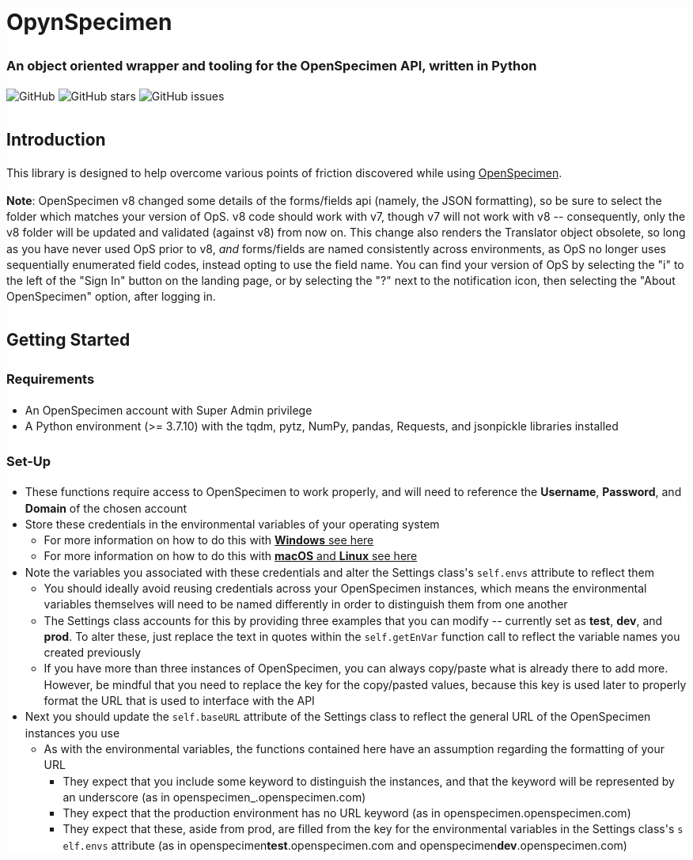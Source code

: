 # OpynSpecimen
### An object oriented wrapper and tooling for the OpenSpecimen API, written in Python

![GitHub](https://img.shields.io/github/license/evankiely/OpynSpecimen?label=license) ![GitHub stars](https://img.shields.io/github/stars/evankiely/OpynSpecimen) ![GitHub issues](https://img.shields.io/github/issues/evankiely/OpynSpecimen)

## Introduction
This library is designed to help overcome various points of friction discovered while using [OpenSpecimen](https://github.com/krishagni/openspecimen).

**Note**: OpenSpecimen v8 changed some details of the forms/fields api (namely, the JSON formatting), so be sure to select the folder which matches your version of OpS. v8 code should work with v7, though v7 will not work with v8 -- consequently, only the v8 folder will be updated and validated (against v8) from now on. This change also renders the Translator object obsolete, so long as you have never used OpS prior to v8, *and* forms/fields are named consistently across environments, as OpS no longer uses sequentially enumerated field codes, instead opting to use the field name. You can find your version of OpS by selecting the "i" to the left of the "Sign In" button on the landing page, or by selecting the "?" next to the notification icon, then selecting the "About OpenSpecimen" option, after logging in.

## Getting Started

### Requirements
- An OpenSpecimen account with Super Admin privilege
- A Python environment (>= 3.7.10) with the tqdm, pytz, NumPy, pandas, Requests, and jsonpickle libraries installed

### Set-Up
- These functions require access to OpenSpecimen to work properly, and will need to reference the **Username**, **Password**, and **Domain** of the chosen account
- Store these credentials in the environmental variables of your operating system
  - For more information on how to do this with [**Windows** see here](https://www.youtube.com/watch?v=IolxqkL7cD8)
  - For more information on how to do this with [**macOS** and **Linux** see here](https://www.youtube.com/watch?v=5iWhQWVXosU)
- Note the variables you associated with these credentials and alter the Settings class's `self.envs` attribute to reflect them
  - You should ideally avoid reusing credentials across your OpenSpecimen instances, which means the environmental variables themselves will need to be named differently in order to distinguish them from one another
  - The Settings class accounts for this by providing three examples that you can modify -- currently set as **test**, **dev**, and **prod**. To alter these, just replace the text in quotes within the `self.getEnVar` function call to reflect the variable names you created previously
  - If you have more than three instances of OpenSpecimen, you can always copy/paste what is already there to add more. However, be mindful that you need to replace the key for the copy/pasted values, because this key is used later to properly format the URL that is used to interface with the API
- Next you should update the `self.baseURL` attribute of the Settings class to reflect the general URL of the OpenSpecimen instances you use
  - As with the environmental variables, the functions contained here have an assumption regarding the formatting of your URL
    - They expect that you include some keyword to distinguish the instances, and that the keyword will be represented by an underscore (as in openspecimen_.openspecimen.com)
    - They expect that the production environment has no URL keyword (as in openspecimen.openspecimen.com)
    - They expect that these, aside from prod, are filled from the key for the environmental variables in the Settings class's `self.envs` attribute (as in openspecimen**test**.openspecimen.com and openspecimen**dev**.openspecimen.com)
